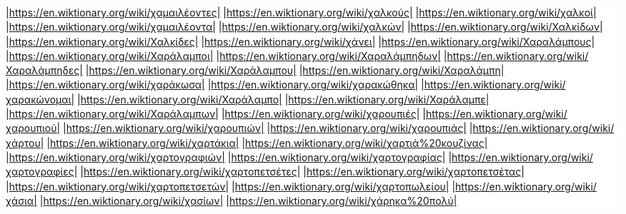 |https://en.wiktionary.org/wiki/χαμαιλέοντες|
|https://en.wiktionary.org/wiki/χαλκούς|
|https://en.wiktionary.org/wiki/χαλκοί|
|https://en.wiktionary.org/wiki/χαμαιλέοντα|
|https://en.wiktionary.org/wiki/χαλκών|
|https://en.wiktionary.org/wiki/Χαλκίδων|
|https://en.wiktionary.org/wiki/Χαλκίδες|
|https://en.wiktionary.org/wiki/χάνει|
|https://en.wiktionary.org/wiki/Χαραλάμπους|
|https://en.wiktionary.org/wiki/Χαράλαμποι|
|https://en.wiktionary.org/wiki/Χαραλάμπηδων|
|https://en.wiktionary.org/wiki/Χαραλάμπηδες|
|https://en.wiktionary.org/wiki/Χαράλαμπου|
|https://en.wiktionary.org/wiki/Χαραλάμπη|
|https://en.wiktionary.org/wiki/χαράκωσα|
|https://en.wiktionary.org/wiki/χαρακώθηκα|
|https://en.wiktionary.org/wiki/χαρακώνομαι|
|https://en.wiktionary.org/wiki/Χαράλαμπο|
|https://en.wiktionary.org/wiki/Χαράλαμπε|
|https://en.wiktionary.org/wiki/Χαράλαμπων|
|https://en.wiktionary.org/wiki/χαρουπιές|
|https://en.wiktionary.org/wiki/χαρουπιού|
|https://en.wiktionary.org/wiki/χαρουπιών|
|https://en.wiktionary.org/wiki/χαρουπιάς|
|https://en.wiktionary.org/wiki/χάρτου|
|https://en.wiktionary.org/wiki/χαρτάκια|
|https://en.wiktionary.org/wiki/χαρτιά%20κουζίνας|
|https://en.wiktionary.org/wiki/χαρτογραφιών|
|https://en.wiktionary.org/wiki/χαρτογραφίας|
|https://en.wiktionary.org/wiki/χαρτογραφίες|
|https://en.wiktionary.org/wiki/χαρτοπετσέτες|
|https://en.wiktionary.org/wiki/χαρτοπετσέτας|
|https://en.wiktionary.org/wiki/χαρτοπετσετών|
|https://en.wiktionary.org/wiki/χαρτοπωλείου|
|https://en.wiktionary.org/wiki/χάσια|
|https://en.wiktionary.org/wiki/χασίων|
|https://en.wiktionary.org/wiki/χάρηκα%20πολύ|